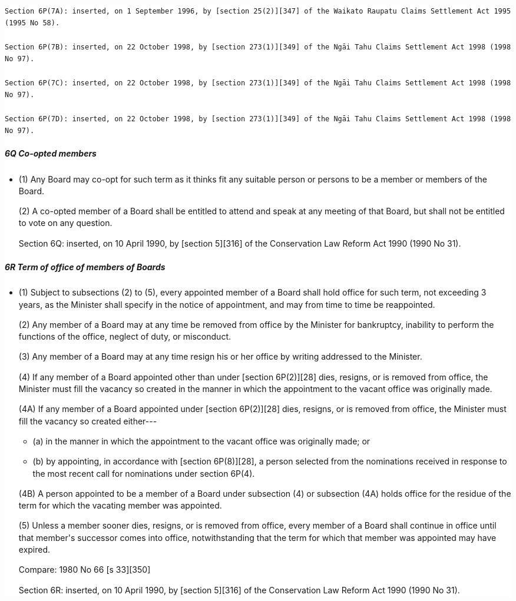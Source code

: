     Section 6P(7A): inserted, on 1 September 1996, by [section 25(2)][347] of the Waikato Raupatu Claims Settlement Act 1995 (1995 No 58).
    
    Section 6P(7B): inserted, on 22 October 1998, by [section 273(1)][349] of the Ngāi Tahu Claims Settlement Act 1998 (1998 No 97).
    
    Section 6P(7C): inserted, on 22 October 1998, by [section 273(1)][349] of the Ngāi Tahu Claims Settlement Act 1998 (1998 No 97).
    
    Section 6P(7D): inserted, on 22 October 1998, by [section 273(1)][349] of the Ngāi Tahu Claims Settlement Act 1998 (1998 No 97).

##### 6Q Co-opted members
    
*   (1) Any Board may co-opt for such term as it thinks fit any suitable person or persons to be a member or members of the Board.
    
    (2) A co-opted member of a Board shall be entitled to attend and speak at any meeting of that Board, but shall not be entitled to vote on any question.
    
    Section 6Q: inserted, on 10 April 1990, by [section 5][316] of the Conservation Law Reform Act 1990 (1990 No 31).

##### 6R Term of office of members of Boards
    
*   (1) Subject to subsections (2) to (5), every appointed member of a Board shall hold office for such term, not exceeding 3 years, as the Minister shall specify in the notice of appointment, and may from time to time be reappointed.
    
    (2) Any member of a Board may at any time be removed from office by the Minister for bankruptcy, inability to perform the functions of the office, neglect of duty, or misconduct.
    
    (3) Any member of a Board may at any time resign his or her office by writing addressed to the Minister.
    
    (4) If any member of a Board appointed other than under [section 6P(2)][28] dies, resigns, or is removed from office, the Minister must fill the vacancy so created in the manner in which the appointment to the vacant office was originally made.
    
    (4A) If any member of a Board appointed under [section 6P(2)][28] dies, resigns, or is removed from office, the Minister must fill the vacancy so created either---
        
    *   (a) in the manner in which the appointment to the vacant office was originally made; or
    
    *   (b) by appointing, in accordance with [section 6P(8)][28], a person selected from the nominations received in response to the most recent call for nominations under section 6P(4).
    
    (4B) A person appointed to be a member of a Board under subsection (4) or subsection (4A) holds office for the residue of the term for which the vacating member was appointed.
    
    (5) Unless a member sooner dies, resigns, or is removed from office, every member of a Board shall continue in office until that member's successor comes into office, notwithstanding that the term for which that member was appointed may have expired.
    
    Compare: 1980 No 66 [s 33][350]
    
    Section 6R: inserted, on 10 April 1990, by [section 5][316] of the Conservation Law Reform Act 1990 (1990 No 31).
    